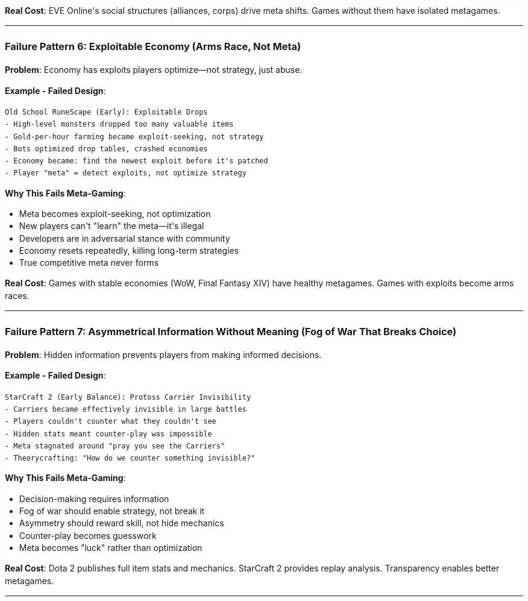 **Real Cost**: EVE Online's social structures (alliances, corps) drive meta shifts. Games without them have isolated metagames.

---

### Failure Pattern 6: Exploitable Economy (Arms Race, Not Meta)

**Problem**: Economy has exploits players optimize—not strategy, just abuse.

**Example - Failed Design**:
```
Old School RuneScape (Early): Exploitable Drops
- High-level monsters dropped too many valuable items
- Gold-per-hour farming became exploit-seeking, not strategy
- Bots optimized drop tables, crashed economies
- Economy became: find the newest exploit before it's patched
- Player "meta" = detect exploits, not optimize strategy
```

**Why This Fails Meta-Gaming**:
- Meta becomes exploit-seeking, not optimization
- New players can't "learn" the meta—it's illegal
- Developers are in adversarial stance with community
- Economy resets repeatedly, killing long-term strategies
- True competitive meta never forms

**Real Cost**: Games with stable economies (WoW, Final Fantasy XIV) have healthy metagames. Games with exploits become arms races.

---

### Failure Pattern 7: Asymmetrical Information Without Meaning (Fog of War That Breaks Choice)

**Problem**: Hidden information prevents players from making informed decisions.

**Example - Failed Design**:
```
StarCraft 2 (Early Balance): Protoss Carrier Invisibility
- Carriers became effectively invisible in large battles
- Players couldn't counter what they couldn't see
- Hidden stats meant counter-play was impossible
- Meta stagnated around "pray you see the Carriers"
- Theorycrafting: "How do we counter something invisible?"
```

**Why This Fails Meta-Gaming**:
- Decision-making requires information
- Fog of war should enable strategy, not break it
- Asymmetry should reward skill, not hide mechanics
- Counter-play becomes guesswork
- Meta becomes "luck" rather than optimization

**Real Cost**: Dota 2 publishes full item stats and mechanics. StarCraft 2 provides replay analysis. Transparency enables better metagames.

---